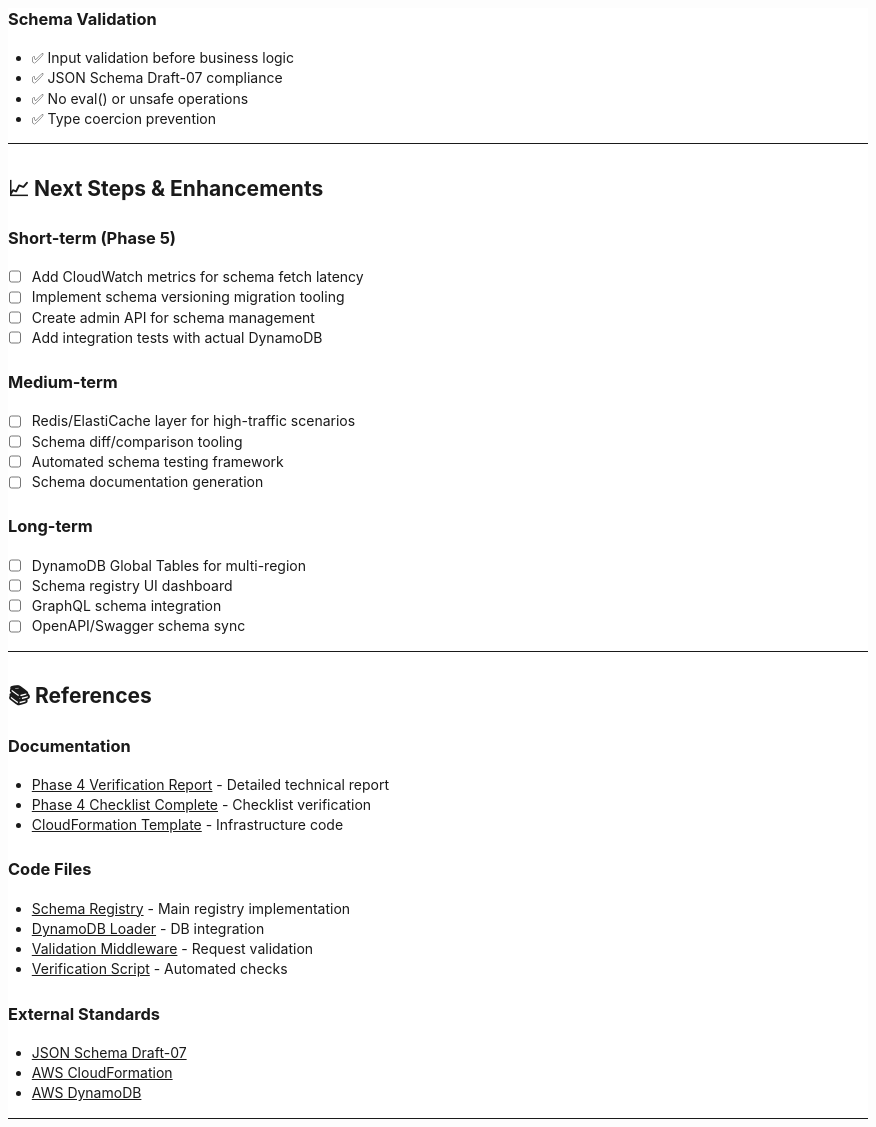 ### Schema Validation
- ✅ Input validation before business logic
- ✅ JSON Schema Draft-07 compliance
- ✅ No eval() or unsafe operations
- ✅ Type coercion prevention

---

## 📈 Next Steps & Enhancements

### Short-term (Phase 5)
- [ ] Add CloudWatch metrics for schema fetch latency
- [ ] Implement schema versioning migration tooling
- [ ] Create admin API for schema management
- [ ] Add integration tests with actual DynamoDB

### Medium-term
- [ ] Redis/ElastiCache layer for high-traffic scenarios
- [ ] Schema diff/comparison tooling
- [ ] Automated schema testing framework
- [ ] Schema documentation generation

### Long-term
- [ ] DynamoDB Global Tables for multi-region
- [ ] Schema registry UI dashboard
- [ ] GraphQL schema integration
- [ ] OpenAPI/Swagger schema sync

---

## 📚 References

### Documentation
- [Phase 4 Verification Report](PHASE4_VERIFICATION_REPORT.md) - Detailed technical report
- [Phase 4 Checklist Complete](PHASE4_CHECKLIST_COMPLETE.md) - Checklist verification
- [CloudFormation Template](infra/cloudformation/schema-registry/stack.yml) - Infrastructure code

### Code Files
- [Schema Registry](services/api/schemas/registry.py) - Main registry implementation
- [DynamoDB Loader](services/api/schemas/loader_dynamodb.py) - DB integration
- [Validation Middleware](services/api/src/app/middleware/schema_validation.py) - Request validation
- [Verification Script](tools/dev/verify_phase4.py) - Automated checks

### External Standards
- [JSON Schema Draft-07](https://json-schema.org/draft-07/json-schema-release-notes.html)
- [AWS CloudFormation](https://docs.aws.amazon.com/cloudformation/)
- [AWS DynamoDB](https://docs.aws.amazon.com/dynamodb/)

---